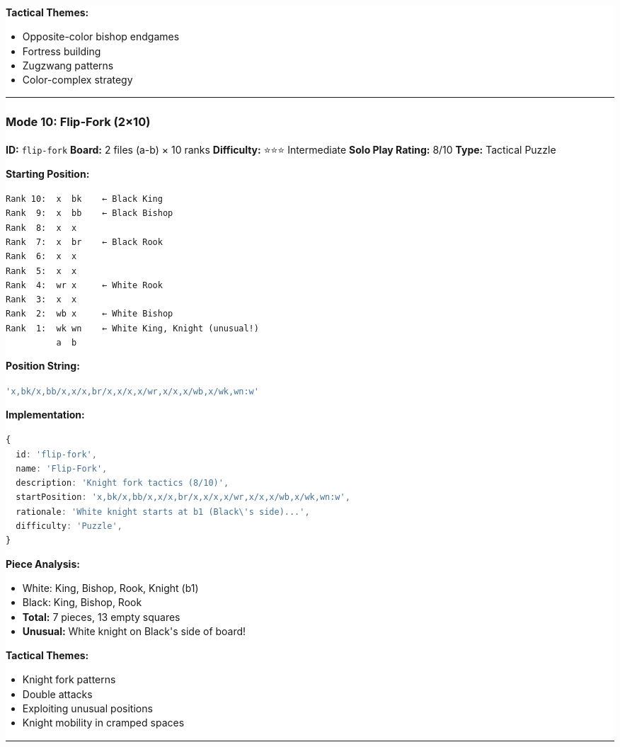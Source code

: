 **Tactical Themes:**
- Opposite-color bishop endgames
- Fortress building
- Zugzwang patterns
- Color-complex strategy

---

### Mode 10: Flip-Fork (2×10)

**ID:** `flip-fork`
**Board:** 2 files (a-b) × 10 ranks
**Difficulty:** ⭐⭐⭐ Intermediate
**Solo Play Rating:** 8/10
**Type:** Tactical Puzzle

**Starting Position:**
```
Rank 10:  x  bk    ← Black King
Rank  9:  x  bb    ← Black Bishop
Rank  8:  x  x
Rank  7:  x  br    ← Black Rook
Rank  6:  x  x
Rank  5:  x  x
Rank  4:  wr x     ← White Rook
Rank  3:  x  x
Rank  2:  wb x     ← White Bishop
Rank  1:  wk wn    ← White King, Knight (unusual!)
          a  b
```

**Position String:**
```typescript
'x,bk/x,bb/x,x/x,br/x,x/x,x/wr,x/x,x/wb,x/wk,wn:w'
```

**Implementation:**
```typescript
{
  id: 'flip-fork',
  name: 'Flip-Fork',
  description: 'Knight fork tactics (8/10)',
  startPosition: 'x,bk/x,bb/x,x/x,br/x,x/x,x/wr,x/x,x/wb,x/wk,wn:w',
  rationale: 'White knight starts at b1 (Black\'s side)...',
  difficulty: 'Puzzle',
}
```

**Piece Analysis:**
- White: King, Bishop, Rook, Knight (b1)
- Black: King, Bishop, Rook
- **Total:** 7 pieces, 13 empty squares
- **Unusual:** White knight on Black's side of board!

**Tactical Themes:**
- Knight fork patterns
- Double attacks
- Exploiting unusual positions
- Knight mobility in cramped spaces

---